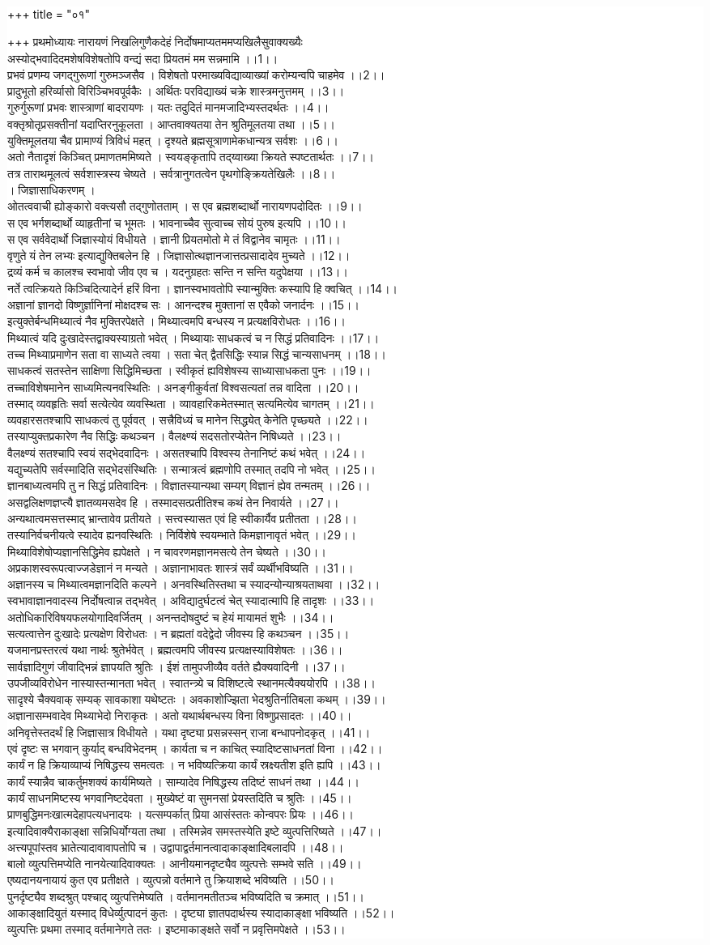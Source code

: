 +++
title = "०१"

+++
प्रथमोध्यायः
नारायणं निखलिगुणैकदेहं निर्दोषमाप्यतममप्यखिलैसुवाक्यख्यैः  
अस्योद्भवादिदमशेषविशेषतोपि वन्द्यं सदा प्रियतमं मम सन्नमामि ।।1।।  
प्रभवं प्रणम्य जगद्गुरूणां गुरुमञ्जसैव । विशेषतो परमाख्यविद्याव्याख्यां करोम्यन्वपि चाहमेव ।।2।।  
प्रादुभूतो हरिर्व्यासो विरिञ्चिभवपूर्वकैः । अर्थितः परविद्याख्यं चक्रे शास्त्रमनुत्तमम् ।।3।।  
गुरुर्गुरूणां प्रभवः शास्त्राणां बादरायणः । यतः तदुदितं मानमजादिभ्यस्तदर्थतः ।।4।।  
वक्तृश्रोतृप्रसक्तीनां यदाप्तिरनुकूलता । आप्तवाक्यतया तेन श्रुतिमूलतया तथा ।।5।।  
युक्तिमूलतया चैव प्रामाण्यं त्रिविधं महत् । दृश्यते ब्रह्मसूत्राणामेकधान्यत्र सर्वशः ।।6।।  
अतो नैतादृशं किञ्चित् प्रमाणतममिष्यते । स्वयङ्कृतापि तद्य्वाख्या क्रियते स्पष्टतार्थतः ।।7।।  
तत्र ताराथमूलत्वं सर्वशास्त्रस्य चेष्यते । सर्वत्रानुगतत्वेन पृथगोङ्क्रियतेखिलैः ।।8।।  
। जिज्ञासाधिकरणम् ।  
ओतत्ववाची ह्योङ्कारो वक्त्यसौ तद्गुणोतताम् । स एव ब्रह्मशब्दार्थो नारायणपदोदितः ।।9।।  
स एव भर्गशब्दार्थो व्याहृतीनां च भूमतः । भावनाच्चैव सुत्वाच्च सोयं पुरुष इत्यपि ।।10।।  
स एव सर्ववेदार्थो जिज्ञास्योयं विधीयते । ज्ञानी प्रियतमोतो मे तं विद्वानेव चामृतः ।।11।।  
वृणुते यं तेन लभ्यः इत्याद्युक्तिबलेन हि । जिज्ञासोत्थज्ञानजात्तत्प्रसादादेव मुच्यते ।।12।।  
द्रव्यं कर्म च कालश्च स्वभावो जीव एव च । यदनुग्रहतः सन्ति न सन्ति यदुपेक्षया ।।13।।  
नर्ते त्वत्क्रियते किञ्चिदित्यादेर्न हरिं विना । ज्ञानस्वभावतोपि स्यान्मुक्तिः कस्यापि हि क्वचित् ।।14।।  
अज्ञानां ज्ञानदो विष्णुर्ज्ञानिनां मोक्षदश्च सः । आनन्दश्च मुक्तानां स एवैको जनार्दनः ।।15।।  
इत्युक्तेर्बन्धमिथ्यात्वं नैव मुक्तिरपेक्षते । मिथ्यात्वमपि बन्धस्य न प्रत्यक्षविरोधतः ।।16।।  
मिथ्यात्वं यदि दुःखादेस्तद्वाक्यस्याग्रतो भवेत् । मिथ्यायाः साधकत्वं च न सिद्धं प्रतिवादिनः ।।17।।  
तच्च मिथ्याप्रमाणेन सता वा साध्यते त्वया । सता चेत् द्वैतसिद्धिः स्यान्न सिद्धं चान्यसाधनम् ।।18।।  
साधकत्वं सतस्तेन साक्षिणा सिद्धिमिच्छता । स्वीकृतं ह्यविशेषस्य साध्यासाधकता पुनः ।।19।।  
तच्चाविशेषमानेन साध्यमित्यनवस्थितिः । अनङ्गीकुर्वतां विश्वसत्यतां तन्न वादिता ।।20।।  
तस्माद् व्यवहृतिः सर्वा सत्येत्येव व्यवस्थिता । व्यावहारिकमेतस्मात् सत्यमित्येव चागतम् ।।21।।  
व्यवहारसतश्चापि साधकत्वं तु पूर्ववत् । सत्त्रैविध्यं च मानेन सिद्ध्येत् केनेति पृच्छ्यते ।।22।।  
तस्याप्युक्तप्रकारेण नैव सिद्धिः कथञ्चन । वैलक्ष्ण्यं सदसतोरप्येतेन निषिध्यते ।।23।।  
वैलक्ष्ण्यं सतश्चापि स्वयं सद्भेदवादिनः । असतश्चापि विश्वस्य तेनानिष्टं कथं भवेत् ।।24।।  
यद्युच्यतेपि सर्वस्मादिति सद्भेदसंस्थितिः । सन्मात्रत्वं ब्रह्मणोपि तस्मात् तदपि नो भवेत् ।।25।।  
ज्ञानबाध्यत्वमपि तु न सिद्धं प्रतिवादिनः । विज्ञातस्यान्यथा सम्यग् विज्ञानं ह्येव तन्मतम् ।।26।।  
असद्वलिक्षणज्ञप्त्यै ज्ञातव्यमसदेव हि । तस्मादसत्प्रतीतिश्च कथं तेन निवार्यते ।।27।।  
अन्यथात्वमसत्तस्माद् भ्रान्तावेव प्रतीयते । सत्त्वस्यासत एवं हि स्वीकार्यैव प्रतीतता ।।28।।  
तस्यानिर्वचनीयत्वे स्यादेव ह्यनवस्थितिः । निर्विशेषे स्वयम्भाते किमज्ञानावृतं भवेत् ।।29।।  
मिथ्याविशेषोप्यज्ञानसिद्धिमेव ह्यपेक्षते । न चावरणमज्ञानमसत्ये तेन चेष्यते ।।30।।  
अप्रकाशस्वरूपत्वाज्जडेज्ञानं न मन्यते । अज्ञानाभावतः शास्त्रं सर्वं व्यर्थीभविष्यति ।।31।।  
अज्ञानस्य च मिथ्यात्वमज्ञानदिति कल्पने । अनवस्थितिस्तथा च स्यादन्योन्याश्रयताथवा ।।32।।  
स्वभावाज्ञानवादस्य निर्दोषत्वान्न तद्भवेत् । अविद्यादुर्घटत्वं चेत् स्यादात्मापि हि तादृशः ।।33।।  
अतोधिकारिविषयफलयोगादिवर्जितम् । अनन्तदोषदुष्टं च हेयं मायामतं शुभैः ।।34।।  
सत्यत्वात्तेन दुःखादेः प्रत्यक्षेण विरोधतः । न ब्रह्मतां वदेद्वेदो जीवस्य हि कथञ्चन ।।35।।  
यजमानप्रस्तरत्वं यथा नार्थः श्रुतेर्भवेत् । ब्रह्मत्वमपि जीवस्य प्रत्यक्षस्याविशेषतः ।।36।।  
सार्वज्ञादिगुणं जीवाद्भिन्नं ज्ञापयति श्रुतिः । ईशं तामुपजीव्यैव वर्तते ह्यैक्यवादिनी ।।37।।  
उपजीव्यविरोधेन नास्यास्तन्मानता भवेत् । स्वातन्त्र्ये च विशिष्टत्वे स्थानमत्यैक्ययोरपि ।।38।।  
सादृश्ये चैक्यवाक् सम्यक् सावकाशा यथेष्टतः । अवकाशोज्झिता भेदश्रुतिर्नातिबला कथम् ।।39।।  
अज्ञानासम्भवादेव मिथ्याभेदो निराकृतः । अतो यथार्थबन्धस्य विना विष्णुप्रसादतः ।।40।।  
अनिवृत्तेस्तदर्थं हि जिज्ञासात्र विधीयते । यथा दृष्ट्या प्रसन्नस्सन् राजा बन्धापनोदकृत् ।।41।।  
एवं दृष्टः स भगवान् कुर्याद् बन्धविभेदनम् । कार्यता च न काचित् स्यादिष्टसाधनतां विना ।।42।।  
कार्यं न हि क्रियाव्याप्यं निषिद्धस्य समत्वतः । न भविष्यत्क्रिया कार्यं स्रक्ष्यतीश इति ह्यपि ।।43।।  
कार्यं स्यान्नैव चाकर्तुमशक्यं कार्यमिष्यते । साम्यादेव निषिद्धस्य तदिष्टं साधनं तथा ।।44।।  
कार्यं साधनमिष्टस्य भगवानिष्टदेवता । मुख्येष्टं वा सुमनसां प्रेयस्तदिति च श्रुतिः ।।45।।  
प्राणबुद्धिमनःखात्मदेहापत्यधनादयः । यत्सम्पर्कात् प्रिया आसंस्ततः कोन्वपरः प्रियः ।।46।।  
इत्यादिवाक्यैराकाङ्क्षा सन्निधिर्योग्यता तथा । तस्मिन्नेव समस्तस्येति इष्टे व्युत्पत्तिरिष्यते ।।47।।  
अत्त्यपूपांस्तव भ्रातेत्यादावावापतोपि च । उद्वापाद्वर्तमानत्वादाकाङ्क्षादिबलादपि ।।48।।  
बालो व्युत्पत्तिमप्येति नानयेत्यादिवाक्यतः । आनीयमानदृष्ट्यैव व्युत्पत्तेः सम्भवे सति ।।49।।  
एष्यदानयनायायं कुत एव प्रतीक्षते । व्युत्पन्नो वर्तमाने तु क्रियाशब्दे भविष्यति ।।50।।  
पुनर्दृष्ट्यैव शब्दश्रुत् पश्चाद् व्युत्पत्तिमेष्यति । वर्तमानमतीतञ्च भविष्यदिति च क्रमात् ।।51।।  
आकाङ्क्षादियुतं यस्माद् विधेर्व्युत्पादनं कुतः । दृष्ट्या ज्ञातपदार्थस्य स्यादाकाङ्क्षा भविष्यति ।।52।।  
व्युत्पत्तिः प्रथमा तस्माद् वर्तमानेगते ततः । इष्टमाकाङ्क्षते सर्वो न प्रवृत्तिमपेक्षते ।।53।।  